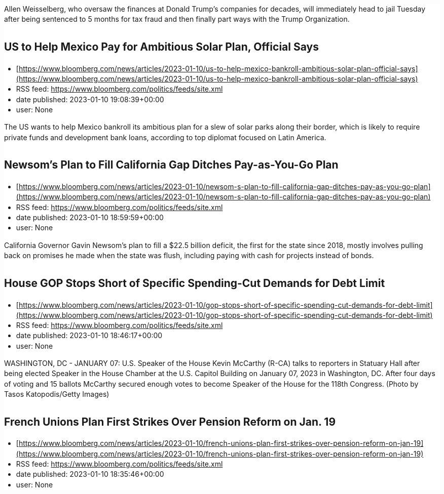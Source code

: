 Allen Weisselberg, who oversaw the finances at Donald Trump’s companies for decades, will immediately head to jail Tuesday after being sentenced to 5 months for tax fraud and then finally part ways with the Trump Organization.

## US to Help Mexico Pay for Ambitious Solar Plan, Official Says
 - [https://www.bloomberg.com/news/articles/2023-01-10/us-to-help-mexico-bankroll-ambitious-solar-plan-official-says](https://www.bloomberg.com/news/articles/2023-01-10/us-to-help-mexico-bankroll-ambitious-solar-plan-official-says)
 - RSS feed: https://www.bloomberg.com/politics/feeds/site.xml
 - date published: 2023-01-10 19:08:39+00:00
 - user: None

The US wants to help Mexico bankroll its ambitious plan for a slew of solar parks along their border, which is likely to require private funds and development bank loans, according to top diplomat focused on Latin America.

## Newsom’s Plan to Fill California Gap Ditches Pay-as-You-Go Plan
 - [https://www.bloomberg.com/news/articles/2023-01-10/newsom-s-plan-to-fill-california-gap-ditches-pay-as-you-go-plan](https://www.bloomberg.com/news/articles/2023-01-10/newsom-s-plan-to-fill-california-gap-ditches-pay-as-you-go-plan)
 - RSS feed: https://www.bloomberg.com/politics/feeds/site.xml
 - date published: 2023-01-10 18:59:59+00:00
 - user: None

California Governor Gavin Newsom’s plan to fill a $22.5 billion deficit, the first for the state since 2018, mostly involves pulling back on promises he made when the state was flush, including paying with cash for projects instead of bonds.

## House GOP Stops Short of Specific Spending-Cut Demands for Debt Limit
 - [https://www.bloomberg.com/news/articles/2023-01-10/gop-stops-short-of-specific-spending-cut-demands-for-debt-limit](https://www.bloomberg.com/news/articles/2023-01-10/gop-stops-short-of-specific-spending-cut-demands-for-debt-limit)
 - RSS feed: https://www.bloomberg.com/politics/feeds/site.xml
 - date published: 2023-01-10 18:46:17+00:00
 - user: None

WASHINGTON, DC - JANUARY 07: U.S. Speaker of the House Kevin McCarthy (R-CA) talks to reporters in Statuary Hall after being elected Speaker in the House Chamber at the U.S. Capitol Building on January 07, 2023 in Washington, DC. After four days of voting and 15 ballots McCarthy secured enough votes to become Speaker of the House for the 118th Congress. (Photo by Tasos Katopodis/Getty Images)

## French Unions Plan First Strikes Over Pension Reform on Jan. 19
 - [https://www.bloomberg.com/news/articles/2023-01-10/french-unions-plan-first-strikes-over-pension-reform-on-jan-19](https://www.bloomberg.com/news/articles/2023-01-10/french-unions-plan-first-strikes-over-pension-reform-on-jan-19)
 - RSS feed: https://www.bloomberg.com/politics/feeds/site.xml
 - date published: 2023-01-10 18:35:46+00:00
 - user: None
